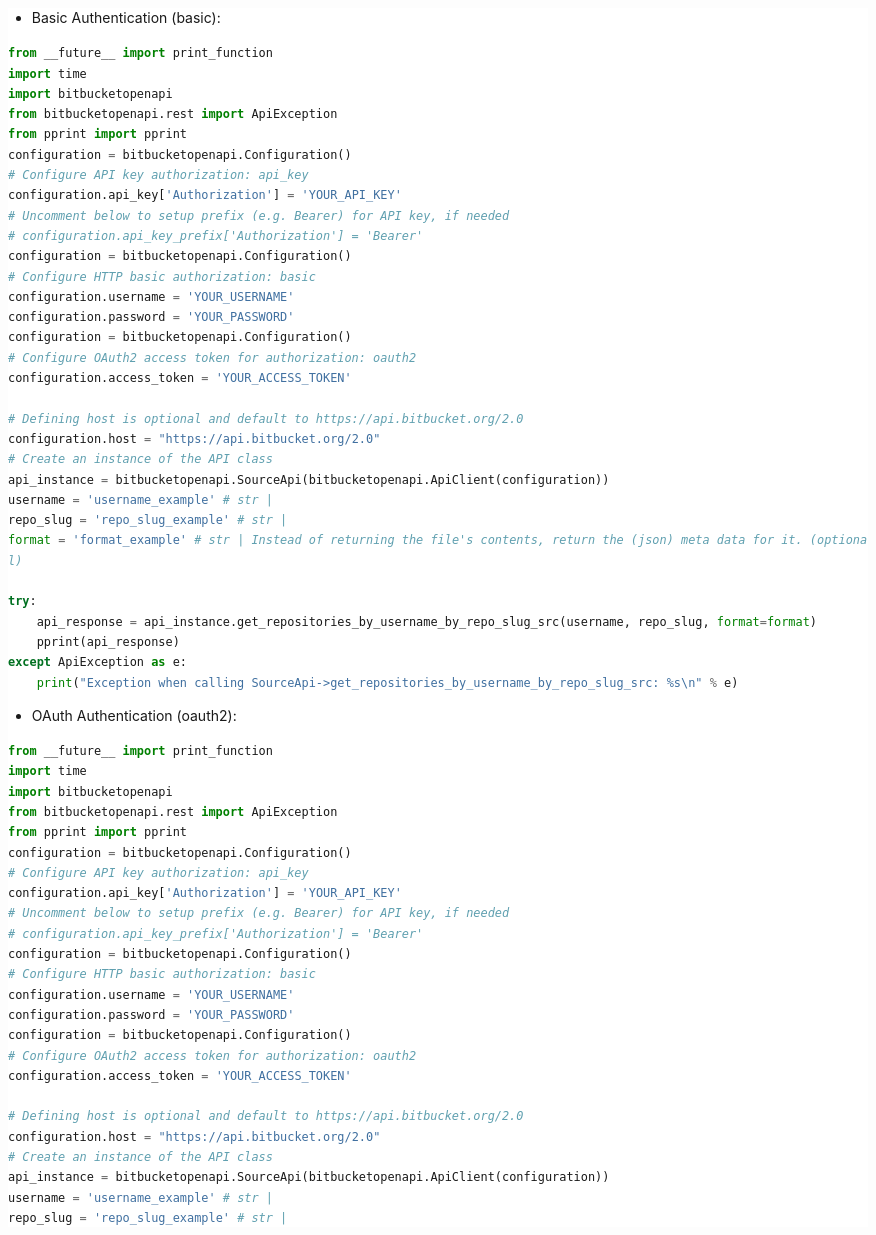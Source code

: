 * Basic Authentication (basic):
```python
from __future__ import print_function
import time
import bitbucketopenapi
from bitbucketopenapi.rest import ApiException
from pprint import pprint
configuration = bitbucketopenapi.Configuration()
# Configure API key authorization: api_key
configuration.api_key['Authorization'] = 'YOUR_API_KEY'
# Uncomment below to setup prefix (e.g. Bearer) for API key, if needed
# configuration.api_key_prefix['Authorization'] = 'Bearer'
configuration = bitbucketopenapi.Configuration()
# Configure HTTP basic authorization: basic
configuration.username = 'YOUR_USERNAME'
configuration.password = 'YOUR_PASSWORD'
configuration = bitbucketopenapi.Configuration()
# Configure OAuth2 access token for authorization: oauth2
configuration.access_token = 'YOUR_ACCESS_TOKEN'

# Defining host is optional and default to https://api.bitbucket.org/2.0
configuration.host = "https://api.bitbucket.org/2.0"
# Create an instance of the API class
api_instance = bitbucketopenapi.SourceApi(bitbucketopenapi.ApiClient(configuration))
username = 'username_example' # str | 
repo_slug = 'repo_slug_example' # str | 
format = 'format_example' # str | Instead of returning the file's contents, return the (json) meta data for it. (optional)

try:
    api_response = api_instance.get_repositories_by_username_by_repo_slug_src(username, repo_slug, format=format)
    pprint(api_response)
except ApiException as e:
    print("Exception when calling SourceApi->get_repositories_by_username_by_repo_slug_src: %s\n" % e)
```

* OAuth Authentication (oauth2):
```python
from __future__ import print_function
import time
import bitbucketopenapi
from bitbucketopenapi.rest import ApiException
from pprint import pprint
configuration = bitbucketopenapi.Configuration()
# Configure API key authorization: api_key
configuration.api_key['Authorization'] = 'YOUR_API_KEY'
# Uncomment below to setup prefix (e.g. Bearer) for API key, if needed
# configuration.api_key_prefix['Authorization'] = 'Bearer'
configuration = bitbucketopenapi.Configuration()
# Configure HTTP basic authorization: basic
configuration.username = 'YOUR_USERNAME'
configuration.password = 'YOUR_PASSWORD'
configuration = bitbucketopenapi.Configuration()
# Configure OAuth2 access token for authorization: oauth2
configuration.access_token = 'YOUR_ACCESS_TOKEN'

# Defining host is optional and default to https://api.bitbucket.org/2.0
configuration.host = "https://api.bitbucket.org/2.0"
# Create an instance of the API class
api_instance = bitbucketopenapi.SourceApi(bitbucketopenapi.ApiClient(configuration))
username = 'username_example' # str | 
repo_slug = 'repo_slug_example' # str | 
```